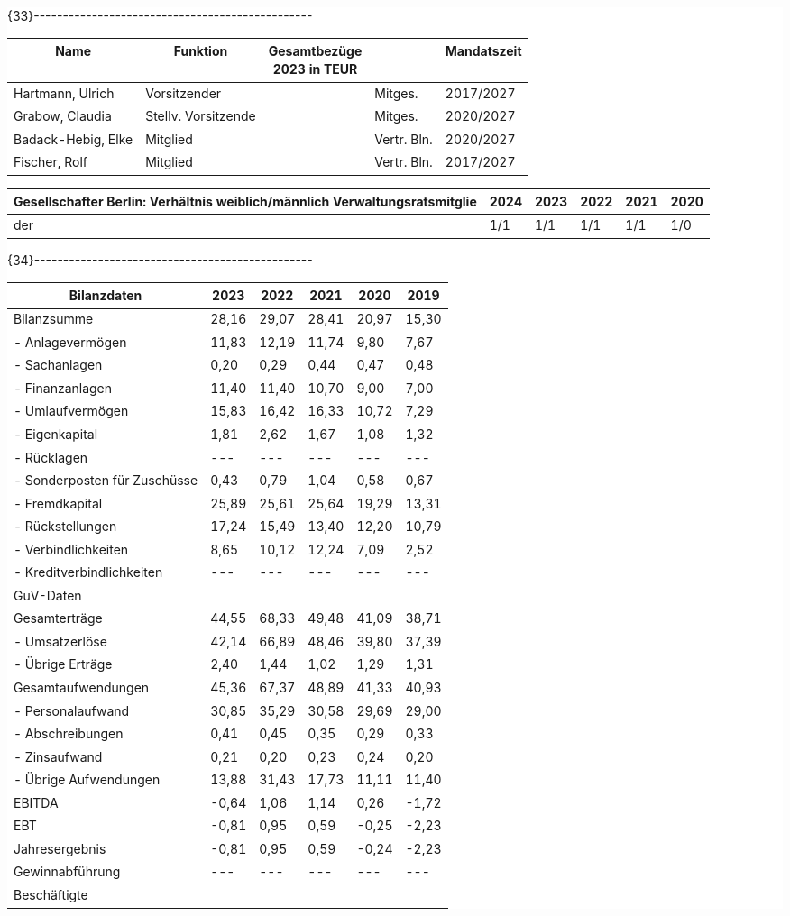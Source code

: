 {33}------------------------------------------------

| Name               | Funktion            | Gesamtbezüge<br>2023 in TEUR |             | Mandatszeit |
|--------------------|---------------------|------------------------------|-------------|-------------|
| Hartmann, Ulrich   | Vorsitzender        |                              | Mitges.     | 2017/2027   |
| Grabow, Claudia    | Stellv. Vorsitzende |                              | Mitges.     | 2020/2027   |
| Badack-Hebig, Elke | Mitglied            |                              | Vertr. Bln. | 2020/2027   |
| Fischer, Rolf      | Mitglied            |                              | Vertr. Bln. | 2017/2027   |

| Gesellschafter Berlin: Verhältnis weiblich/männlich Verwaltungsratsmitglie | 2024 | 2023 | 2022 | 2021 | 2020 |
|----------------------------------------------------------------------------|------|------|------|------|------|
| der                                                                        | 1/1  | 1/1  | 1/1  | 1/1  | 1/0  |

{34}------------------------------------------------

| Bilanzdaten                                   | 2023         | 2022         | 2021         | 2020         | 2019         |
|-----------------------------------------------|--------------|--------------|--------------|--------------|--------------|
| Bilanzsumme                                   | 28,16        | 29,07        | 28,41        | 20,97        | 15,30        |
| - Anlagevermögen                              | 11,83        | 12,19        | 11,74        | 9,80         | 7,67         |
| - Sachanlagen                                 | 0,20         | 0,29         | 0,44         | 0,47         | 0,48         |
| - Finanzanlagen                               | 11,40        | 11,40        | 10,70        | 9,00         | 7,00         |
| - Umlaufvermögen                              | 15,83        | 16,42        | 16,33        | 10,72        | 7,29         |
| - Eigenkapital                                | 1,81         | 2,62         | 1,67         | 1,08         | 1,32         |
| - Rücklagen                                   | ---          | ---          | ---          | ---          | ---          |
| - Sonderposten für Zuschüsse                  | 0,43         | 0,79         | 1,04         | 0,58         | 0,67         |
| - Fremdkapital                                | 25,89        | 25,61        | 25,64        | 19,29        | 13,31        |
| - Rückstellungen                              | 17,24        | 15,49        | 13,40        | 12,20        | 10,79        |
| - Verbindlichkeiten                           | 8,65         | 10,12        | 12,24        | 7,09         | 2,52         |
| - Kreditverbindlichkeiten                     | ---          | ---          | ---          | ---          | ---          |
| GuV-Daten                                     |              |              |              |              |              |
| Gesamterträge                                 | 44,55        | 68,33        | 49,48        | 41,09        | 38,71        |
| - Umsatzerlöse                                | 42,14        | 66,89        | 48,46        | 39,80        | 37,39        |
| - Übrige Erträge                              | 2,40         | 1,44         | 1,02         | 1,29         | 1,31         |
| Gesamtaufwendungen                            | 45,36        | 67,37        | 48,89        | 41,33        | 40,93        |
| - Personalaufwand                             | 30,85        | 35,29        | 30,58        | 29,69        | 29,00        |
| - Abschreibungen                              | 0,41         | 0,45         | 0,35         | 0,29         | 0,33         |
| - Zinsaufwand                                 | 0,21         | 0,20         | 0,23         | 0,24         | 0,20         |
| - Übrige Aufwendungen                         | 13,88        | 31,43        | 17,73        | 11,11        | 11,40        |
| EBITDA                                        | -0,64        | 1,06         | 1,14         | 0,26         | -1,72        |
| EBT                                           | -0,81        | 0,95         | 0,59         | -0,25        | -2,23        |
| Jahresergebnis                                | -0,81        | 0,95         | 0,59         | -0,24        | -2,23        |
| Gewinnabführung                               | ---          | ---          | ---          | ---          | ---          |
| Beschäftigte                                  |              |              |              |              |              |